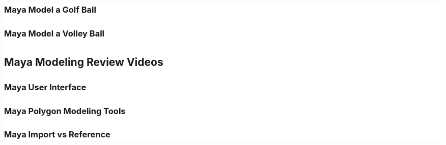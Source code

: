 <div class="video-card">

### Maya Model a Golf Ball

<div class="iframe-16-9-container">
<iframe class="youTubeIframe" width="560" height="315" src="https://www.youtube.com/embed/2wizG1Dsm8w?rel=0" title="YouTube video player" frameborder="0" allow="accelerometer; autoplay; clipboard-write; encrypted-media; gyroscope; picture-in-picture; web-share" allowfullscreen></iframe>
</div>
</div>

<div class="video-card">

### Maya Model a Volley Ball

<div class="iframe-16-9-container">
<iframe class="youTubeIframe" width="560" height="315" src="https://www.youtube.com/embed/E37FC_Uu0Vg?rel=0" title="YouTube video player" frameborder="0" allow="accelerometer; autoplay; clipboard-write; encrypted-media; gyroscope; picture-in-picture; web-share" allowfullscreen></iframe>
</div>
</div>

</div>

## Maya Modeling Review Videos

<div class="video-grid">

<div class="video-card">

### Maya User Interface

<div class="iframe-16-9-container">
<iframe class="youTubeIframe" width="560" height="315" src="https://www.youtube.com/embed/-SpVNiRqeKY" title="YouTube video player" frameborder="0" allow="accelerometer; autoplay; clipboard-write; encrypted-media; gyroscope; picture-in-picture; web-share" allowfullscreen></iframe>
</div>
</div>

<div class="video-card">

### Maya Polygon Modeling Tools

<div class="iframe-16-9-container">
<iframe class="youTubeIframe" width="560" height="315" src="https://www.youtube.com/embed/eBEitxaRYQs" title="YouTube video player" frameborder="0" allow="accelerometer; autoplay; clipboard-write; encrypted-media; gyroscope; picture-in-picture; web-share" allowfullscreen></iframe>
</div>
</div>

<div class="video-card">

### Maya Import vs Reference
